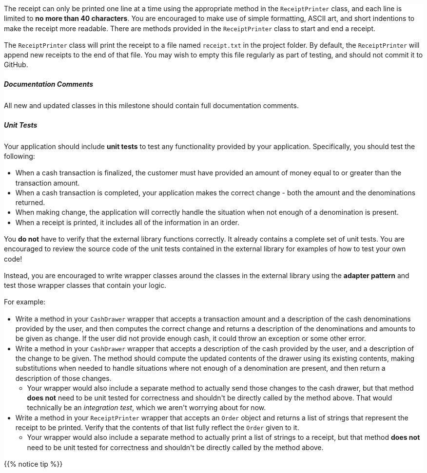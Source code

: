 The receipt can only be printed one line at a time using the appropriate method in the `ReceiptPrinter` class, and each line is limited to **no more than 40 characters**. You are encouraged to make use of simple formatting, ASCII art, and short indentions to make the receipt more readable. There are methods provided in the `ReceiptPrinter` class to start and end a receipt.

The `ReceiptPrinter` class will print the receipt to a file named `receipt.txt` in the project folder. By default, the `ReceiptPrinter` will append new receipts to the end of that file. You may wish to empty this file regularly as part of testing, and should not commit it to GitHub. 

##### Documentation Comments

All new and updated classes in this milestone should contain full documentation comments. 

##### Unit Tests

Your application should include **unit tests** to test any functionality provided by your application. Specifically, you should test the following:

* When a cash transaction is finalized, the customer must have provided an amount of money equal to or greater than the transaction amount.
* When a cash transaction is completed, your application makes the correct change - both the amount and the denominations returned.
* When making change, the application will correctly handle the situation when not enough of a denomination is present. 
* When a receipt is printed, it includes all of the information in an order. 

You **do not** have to verify that the external library functions correctly. It already contains a complete set of unit tests. You are encouraged to review the source code of the unit tests contained in the external library for examples of how to test your own code!

Instead, you are encouraged to write wrapper classes around the classes in the external library using the **adapter pattern** and test those wrapper classes that contain your logic. 

For example:

* Write a method in your `CashDrawer` wrapper that accepts a transaction amount and a description of the cash denominations provided by the user, and then computes the correct change and returns a description of the denominations and amounts to be given as change. If the user did not provide enough cash, it could throw an exception or some other error.
* Write a method in your `CashDrawer` wrapper that accepts a description of the cash provided by the user, and a description of the change to be given. The method should compute the updated contents of the drawer using its existing contents, making substitutions when needed to handle situations where not enough of a denomination are present, and then return a description of those changes.
  * Your wrapper would also include a separate method to actually send those changes to the cash drawer, but that method **does not** need to be unit tested for correctness and shouldn't be directly called by the method above. That would technically be an _integration test_, which we aren't worrying about for now.
* Write a method in your `ReceiptPrinter` wrapper that accepts an `Order` object and returns a list of strings that represent the receipt to be printed. Verify that the contents of that list fully reflect the `Order` given to it.
  * Your wrapper would also include a separate method to actually print a list of strings to a receipt, but that method **does not** need to be unit tested for correctness and shouldn't be directly called by the method above.

{{% notice tip %}}
